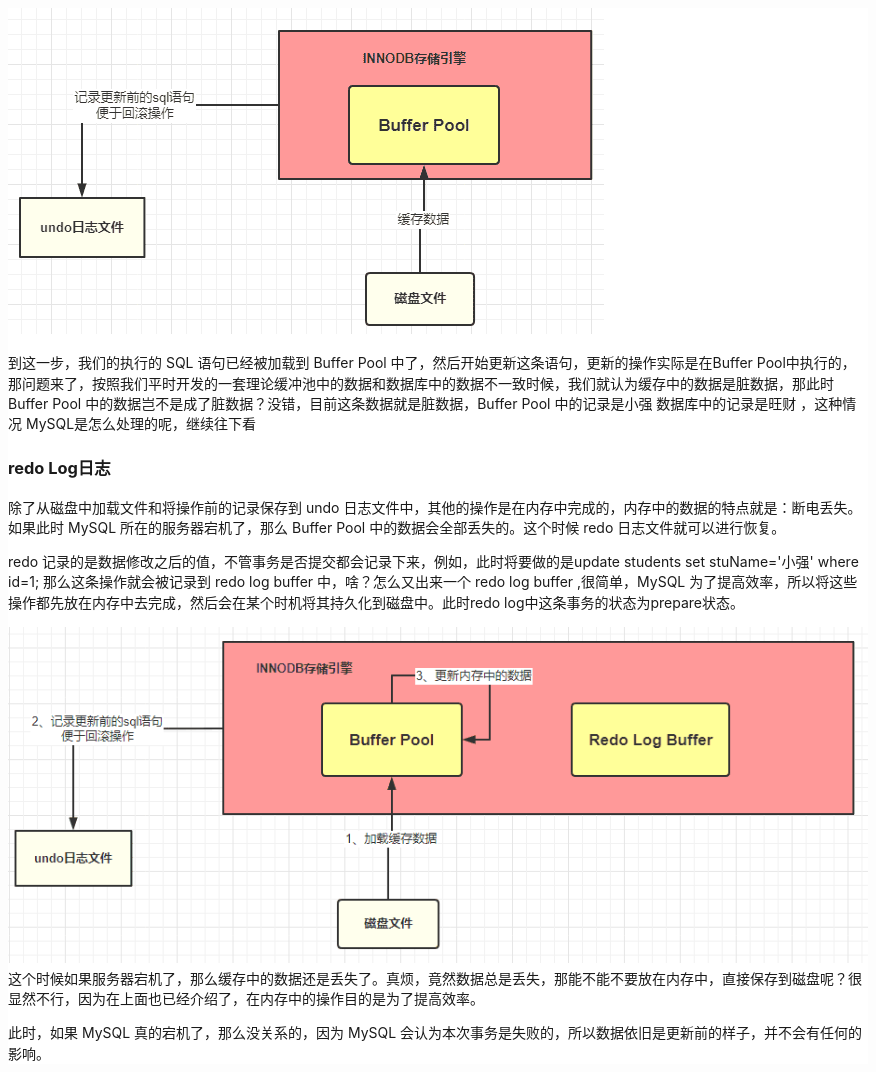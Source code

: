 ![](./images/Mysql/undolog.png)

到这一步，我们的执行的 SQL 语句已经被加载到 Buffer Pool 中了，然后开始更新这条语句，更新的操作实际是在Buffer Pool中执行的，那问题来了，按照我们平时开发的一套理论缓冲池中的数据和数据库中的数据不一致时候，我们就认为缓存中的数据是脏数据，那此时 Buffer Pool 中的数据岂不是成了脏数据？没错，目前这条数据就是脏数据，Buffer Pool 中的记录是小强 数据库中的记录是旺财 ，这种情况 MySQL是怎么处理的呢，继续往下看

### redo Log日志

除了从磁盘中加载文件和将操作前的记录保存到 undo 日志文件中，其他的操作是在内存中完成的，内存中的数据的特点就是：断电丢失。如果此时 MySQL 所在的服务器宕机了，那么 Buffer Pool 中的数据会全部丢失的。这个时候 redo 日志文件就可以进行恢复。

redo 记录的是数据修改之后的值，不管事务是否提交都会记录下来，例如，此时将要做的是update students set stuName='小强' where id=1; 那么这条操作就会被记录到 redo log buffer 中，啥？怎么又出来一个 redo log buffer ,很简单，MySQL 为了提高效率，所以将这些操作都先放在内存中去完成，然后会在某个时机将其持久化到磁盘中。此时redo log中这条事务的状态为prepare状态。

![](./images/Mysql/db-mysql-sql-redolog.png)
这个时候如果服务器宕机了，那么缓存中的数据还是丢失了。真烦，竟然数据总是丢失，那能不能不要放在内存中，直接保存到磁盘呢？很显然不行，因为在上面也已经介绍了，在内存中的操作目的是为了提高效率。

此时，如果 MySQL 真的宕机了，那么没关系的，因为 MySQL 会认为本次事务是失败的，所以数据依旧是更新前的样子，并不会有任何的影响。
